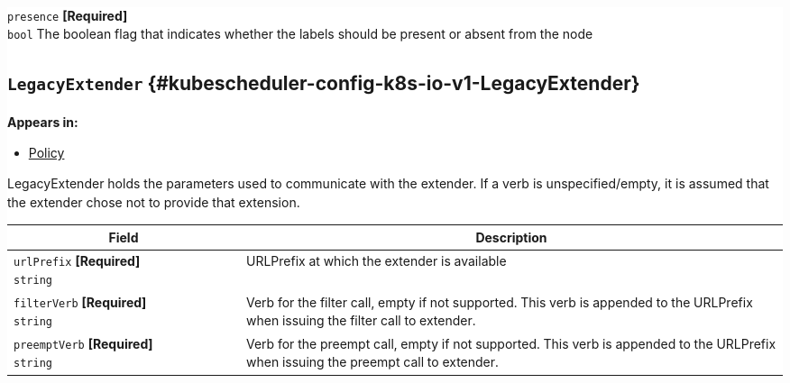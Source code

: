   
<tr><td><code>presence</code> <B>[Required]</B><br/>
<code>bool</code>
</td>
<td>
   The boolean flag that indicates whether the labels should be present or absent from the node</td>
</tr>
    
  
</tbody>
</table>
    


## `LegacyExtender`     {#kubescheduler-config-k8s-io-v1-LegacyExtender}
    



**Appears in:**

- [Policy](#kubescheduler-config-k8s-io-v1-Policy)


LegacyExtender holds the parameters used to communicate with the extender. If a verb is unspecified/empty,
it is assumed that the extender chose not to provide that extension.

<table class="table">
<thead><tr><th width="30%">Field</th><th>Description</th></tr></thead>
<tbody>
    

  
<tr><td><code>urlPrefix</code> <B>[Required]</B><br/>
<code>string</code>
</td>
<td>
   URLPrefix at which the extender is available</td>
</tr>
    
  
<tr><td><code>filterVerb</code> <B>[Required]</B><br/>
<code>string</code>
</td>
<td>
   Verb for the filter call, empty if not supported. This verb is appended to the URLPrefix when issuing the filter call to extender.</td>
</tr>
    
  
<tr><td><code>preemptVerb</code> <B>[Required]</B><br/>
<code>string</code>
</td>
<td>
   Verb for the preempt call, empty if not supported. This verb is appended to the URLPrefix when issuing the preempt call to extender.</td>
</tr>
    